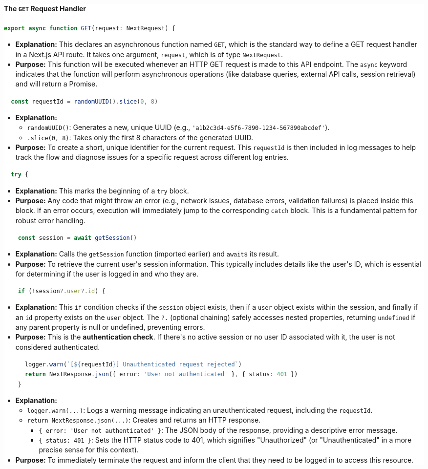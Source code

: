 
#### **The `GET` Request Handler**

```typescript
export async function GET(request: NextRequest) {
```
*   **Explanation:** This declares an asynchronous function named `GET`, which is the standard way to define a GET request handler in a Next.js API route. It takes one argument, `request`, which is of type `NextRequest`.
*   **Purpose:** This function will be executed whenever an HTTP GET request is made to this API endpoint. The `async` keyword indicates that the function will perform asynchronous operations (like database queries, external API calls, session retrieval) and will return a Promise.

```typescript
  const requestId = randomUUID().slice(0, 8)
```
*   **Explanation:**
    *   `randomUUID()`: Generates a new, unique UUID (e.g., `'a1b2c3d4-e5f6-7890-1234-567890abcdef'`).
    *   `.slice(0, 8)`: Takes only the first 8 characters of the generated UUID.
*   **Purpose:** To create a short, unique identifier for the current request. This `requestId` is then included in log messages to help track the flow and diagnose issues for a specific request across different log entries.

```typescript
  try {
```
*   **Explanation:** This marks the beginning of a `try` block.
*   **Purpose:** Any code that might throw an error (e.g., network issues, database errors, validation failures) is placed inside this block. If an error occurs, execution will immediately jump to the corresponding `catch` block. This is a fundamental pattern for robust error handling.

```typescript
    const session = await getSession()
```
*   **Explanation:** Calls the `getSession` function (imported earlier) and `await`s its result.
*   **Purpose:** To retrieve the current user's session information. This typically includes details like the user's ID, which is essential for determining if the user is logged in and who they are.

```typescript
    if (!session?.user?.id) {
```
*   **Explanation:** This `if` condition checks if the `session` object exists, then if a `user` object exists within the session, and finally if an `id` property exists on the `user` object. The `?.` (optional chaining) safely accesses nested properties, returning `undefined` if any parent property is null or undefined, preventing errors.
*   **Purpose:** This is the **authentication check**. If there's no active session or no user ID associated with it, the user is not considered authenticated.

```typescript
      logger.warn(`[${requestId}] Unauthenticated request rejected`)
      return NextResponse.json({ error: 'User not authenticated' }, { status: 401 })
    }
```
*   **Explanation:**
    *   `logger.warn(...)`: Logs a warning message indicating an unauthenticated request, including the `requestId`.
    *   `return NextResponse.json(...)`: Creates and returns an HTTP response.
        *   `{ error: 'User not authenticated' }`: The JSON body of the response, providing a descriptive error message.
        *   `{ status: 401 }`: Sets the HTTP status code to 401, which signifies "Unauthorized" (or "Unauthenticated" in a more precise sense for this context).
*   **Purpose:** To immediately terminate the request and inform the client that they need to be logged in to access this resource.
